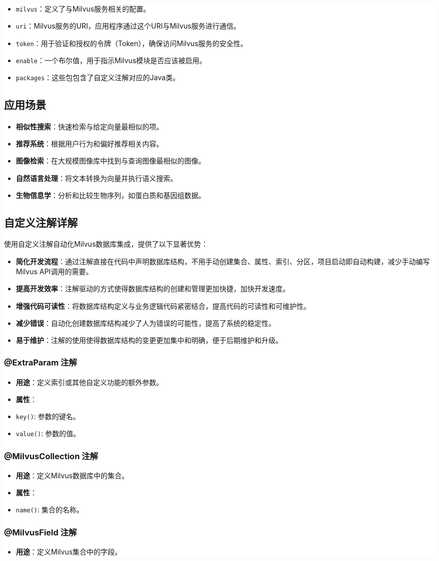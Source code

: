 *   `milvus`：定义了与Milvus服务相关的配置。
    
*   `uri`：Milvus服务的URI，应用程序通过这个URI与Milvus服务进行通信。
    
*   `token`：用于验证和授权的令牌（Token），确保访问Milvus服务的安全性。
    
*   `enable`：一个布尔值，用于指示Milvus模块是否应该被启用。
    
*   `packages`：这些包包含了自定义注解对应的Java类。
    

## 应用场景

*   **相似性搜索**：快速检索与给定向量最相似的项。
    
*   **推荐系统**：根据用户行为和偏好推荐相关内容。
    
*   **图像检索**：在大规模图像库中找到与查询图像最相似的图像。
    
*   **自然语言处理**：将文本转换为向量并执行语义搜索。
    
*   **生物信息学**：分析和比较生物序列，如蛋白质和基因组数据。
    

## 自定义注解详解

使用自定义注解自动化Milvus数据库集成，提供了以下显著优势：

*   **简化开发流程**：通过注解直接在代码中声明数据库结构，不用手动创建集合、属性、索引、分区，项目启动即自动构建，减少手动编写Milvus API调用的需要。
    
*   **提高开发效率**：注解驱动的方式使得数据库结构的创建和管理更加快捷，加快开发速度。
    
*   **增强代码可读性**：将数据库结构定义与业务逻辑代码紧密结合，提高代码的可读性和可维护性。
    
*   **减少错误**：自动化创建数据库结构减少了人为错误的可能性，提高了系统的稳定性。
    
*   **易于维护**：注解的使用使得数据库结构的变更更加集中和明确，便于后期维护和升级。
    

### @ExtraParam 注解

*   **用途**：定义索引或其他自定义功能的额外参数。
    
*   **属性**：
    
*   `key()`: 参数的键名。
    
*   `value()`: 参数的值。
    

### @MilvusCollection 注解

*   **用途**：定义Milvus数据库中的集合。
    
*   **属性**：
    
*   `name()`: 集合的名称。
    

### @MilvusField 注解

*   **用途**：定义Milvus集合中的字段。
    